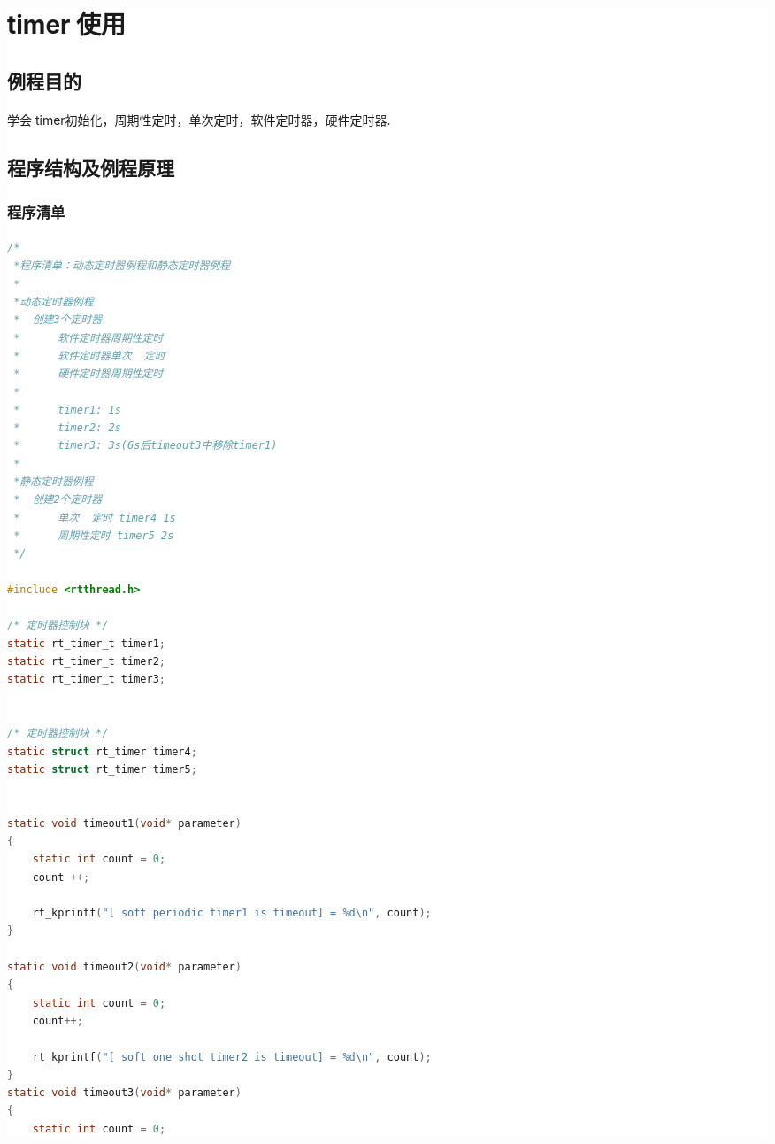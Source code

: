 # timer 使用 #

## 例程目的 ##

学会 timer初始化，周期性定时，单次定时，软件定时器，硬件定时器. 

## 程序结构及例程原理 ##

### 程序清单 ###

```{.c .numberLines}
/*
 *程序清单：动态定时器例程和静态定时器例程
 *
 *动态定时器例程
 * 	创建3个定时器
 *		软件定时器周期性定时
 *		软件定时器单次  定时
 *		硬件定时器周期性定时
 *
 *		timer1: 1s
 *		timer2:	2s
 *		timer3: 3s(6s后timeout3中移除timer1)
 *
 *静态定时器例程
 *  创建2个定时器 
 *		单次  定时 timer4 1s
 *		周期性定时 timer5 2s
 */

#include <rtthread.h>

/* 定时器控制块 */
static rt_timer_t timer1;
static rt_timer_t timer2;
static rt_timer_t timer3;


/* 定时器控制块 */
static struct rt_timer timer4;
static struct rt_timer timer5;


static void timeout1(void* parameter)
{
    static int count = 0;
    count ++;
	
    rt_kprintf("[ soft periodic timer1 is timeout] = %d\n", count);
}

static void timeout2(void* parameter)
{
    static int count = 0;
    count++;
    
    rt_kprintf("[ soft one shot timer2 is timeout] = %d\n", count);
}
static void timeout3(void* parameter)
{
    static int count = 0;
```